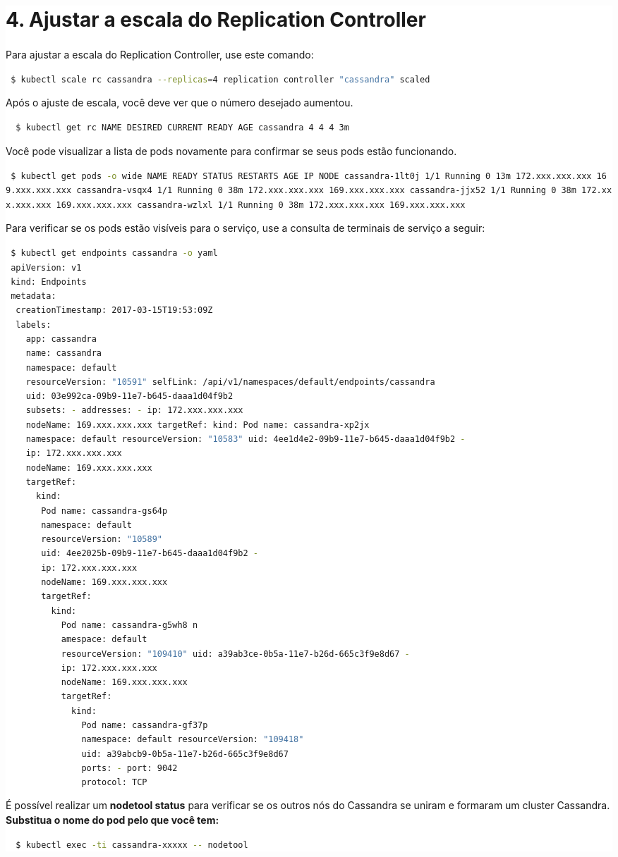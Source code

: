 # 4. Ajustar a escala do Replication Controller
Para ajustar a escala do Replication Controller, use este comando:
```bash
 $ kubectl scale rc cassandra --replicas=4 replication controller "cassandra" scaled
 ```
Após o ajuste de escala, você deve ver que o número desejado aumentou.
```bash
  $ kubectl get rc NAME DESIRED CURRENT READY AGE cassandra 4 4 4 3m
```
Você pode visualizar a lista de pods novamente para confirmar se seus pods estão funcionando.


```bash
 $ kubectl get pods -o wide NAME READY STATUS RESTARTS AGE IP NODE cassandra-1lt0j 1/1 Running 0 13m 172.xxx.xxx.xxx 169.xxx.xxx.xxx cassandra-vsqx4 1/1 Running 0 38m 172.xxx.xxx.xxx 169.xxx.xxx.xxx cassandra-jjx52 1/1 Running 0 38m 172.xxx.xxx.xxx 169.xxx.xxx.xxx cassandra-wzlxl 1/1 Running 0 38m 172.xxx.xxx.xxx 169.xxx.xxx.xxx
 ```
  Para verificar se os pods estão visíveis para o serviço, use a consulta de terminais de serviço a seguir:

  ```bash
   $ kubectl get endpoints cassandra -o yaml
   apiVersion: v1
   kind: Endpoints
   metadata:
    creationTimestamp: 2017-03-15T19:53:09Z
    labels:
      app: cassandra
      name: cassandra
      namespace: default
      resourceVersion: "10591" selfLink: /api/v1/namespaces/default/endpoints/cassandra
      uid: 03e992ca-09b9-11e7-b645-daaa1d04f9b2
      subsets: - addresses: - ip: 172.xxx.xxx.xxx
      nodeName: 169.xxx.xxx.xxx targetRef: kind: Pod name: cassandra-xp2jx
      namespace: default resourceVersion: "10583" uid: 4ee1d4e2-09b9-11e7-b645-daaa1d04f9b2 -
      ip: 172.xxx.xxx.xxx
      nodeName: 169.xxx.xxx.xxx
      targetRef:
        kind:
         Pod name: cassandra-gs64p
         namespace: default
         resourceVersion: "10589"
         uid: 4ee2025b-09b9-11e7-b645-daaa1d04f9b2 -
         ip: 172.xxx.xxx.xxx
         nodeName: 169.xxx.xxx.xxx
         targetRef:
           kind:
             Pod name: cassandra-g5wh8 n
             amespace: default
             resourceVersion: "109410" uid: a39ab3ce-0b5a-11e7-b26d-665c3f9e8d67 -
             ip: 172.xxx.xxx.xxx
             nodeName: 169.xxx.xxx.xxx
             targetRef:
               kind:
                 Pod name: cassandra-gf37p
                 namespace: default resourceVersion: "109418"
                 uid: a39abcb9-0b5a-11e7-b26d-665c3f9e8d67
                 ports: - port: 9042
                 protocol: TCP
   ```
   É possível realizar um **nodetool status** para verificar se os outros nós do Cassandra se uniram e formaram um cluster Cassandra. **Substitua o nome do pod pelo que você tem:**
  ```bash
    $ kubectl exec -ti cassandra-xxxxx -- nodetool
  ```